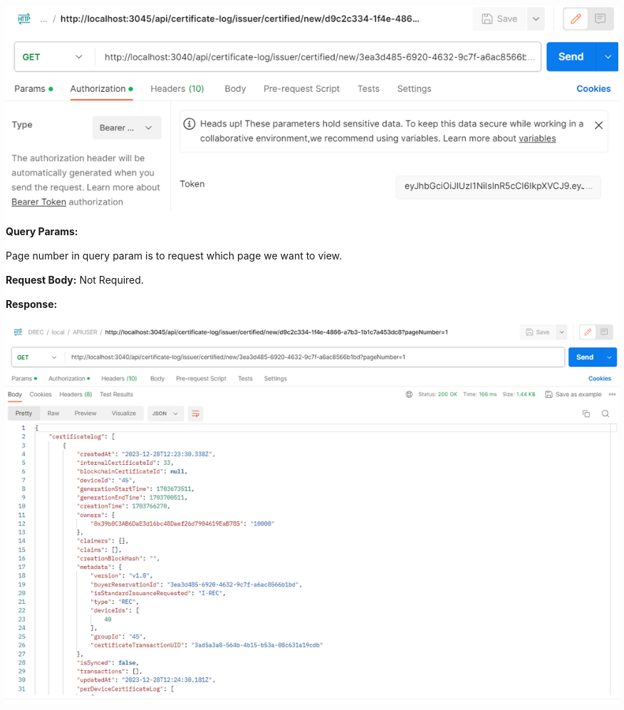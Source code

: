 ![Bearer Authorization](./img/apiuser-manual/4e80d952-67d5-4a33-9a62-9fd08fa0173a.png)

**Query Params:**

Page number in query param is to request which page we want to view.

**Request Body:** Not Required.

**Response:**

![Get Issuer/certified Response](./img/apiuser-manual/2ad51611-bedc-44bf-afd6-774775ed26ab.png)
